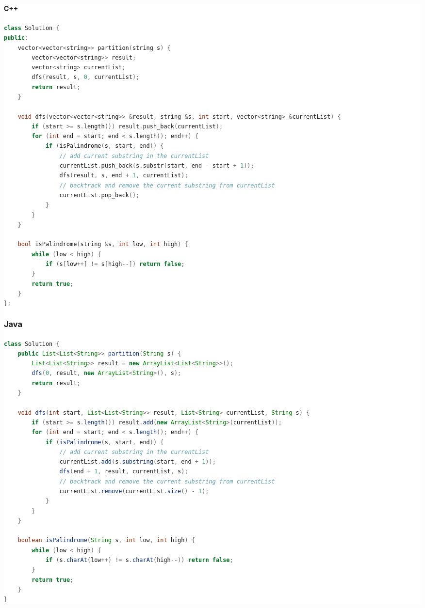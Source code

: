 #### C++
```c++
class Solution {
public:
    vector<vector<string>> partition(string s) {
        vector<vector<string>> result;
        vector<string> currentList;
        dfs(result, s, 0, currentList);
        return result;
    }

    void dfs(vector<vector<string>> &result, string &s, int start, vector<string> &currentList) {
        if (start >= s.length()) result.push_back(currentList);
        for (int end = start; end < s.length(); end++) {
            if (isPalindrome(s, start, end)) {
                // add current substring in the currentList
                currentList.push_back(s.substr(start, end - start + 1));
                dfs(result, s, end + 1, currentList);
                // backtrack and remove the current substring from currentList
                currentList.pop_back();
            }
        }
    }

    bool isPalindrome(string &s, int low, int high) {
        while (low < high) {
            if (s[low++] != s[high--]) return false;
        }
        return true;
    }
};
```

### Java
```java
class Solution {
    public List<List<String>> partition(String s) {
        List<List<String>> result = new ArrayList<List<String>>();
        dfs(0, result, new ArrayList<String>(), s);
        return result;
    }

    void dfs(int start, List<List<String>> result, List<String> currentList, String s) {
        if (start >= s.length()) result.add(new ArrayList<String>(currentList));
        for (int end = start; end < s.length(); end++) {
            if (isPalindrome(s, start, end)) {
                // add current substring in the currentList
                currentList.add(s.substring(start, end + 1));
                dfs(end + 1, result, currentList, s);
                // backtrack and remove the current substring from currentList
                currentList.remove(currentList.size() - 1);
            }
        }
    }

    boolean isPalindrome(String s, int low, int high) {
        while (low < high) {
            if (s.charAt(low++) != s.charAt(high--)) return false;
        }
        return true;
    }
}
```
